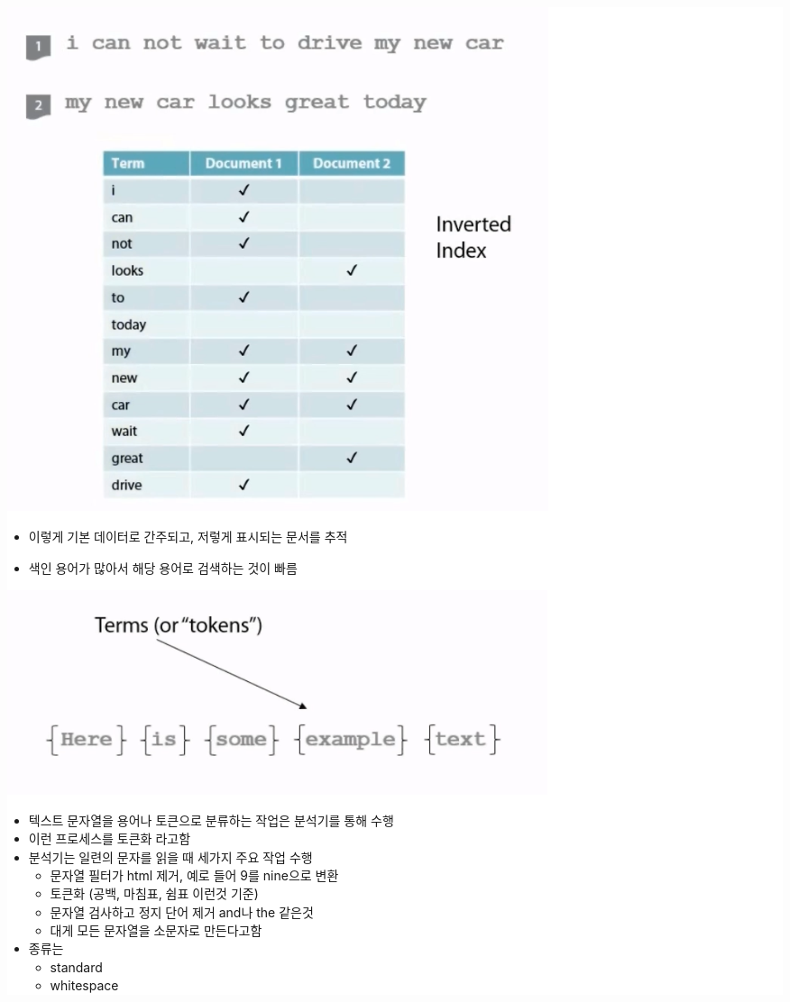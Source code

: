 ![image-20211103004201107](2021년11월02일_openserch3장Querying&Analysis.assets/image-20211103004201107.png)

- 이렇게 기본 데이터로 간주되고, 저렇게 표시되는 문서를 추적

- 색인 용어가 많아서 해당 용어로 검색하는 것이 빠름



![image-20211103004259509](2021년11월02일_openserch3장Querying&Analysis.assets/image-20211103004259509.png)

- 텍스트 문자열을 용어나 토큰으로 분류하는 작업은 분석기를 통해 수행
-  이런 프로세스를 토큰화 라고함
- 분석기는 일련의 문자를 읽을 때 세가지 주요 작업 수행
  - 문자열 필터가 html 제거, 예로 들어 9를 nine으로 변환
  - 토큰화 (공백, 마침표, 쉼표 이런것 기준)
  - 문자열 검사하고 정지 단어 제거 and나 the 같은것
  - 대게 모든 문자열을 소문자로 만든다고함
- 종류는 
  - standard
  - whitespace
